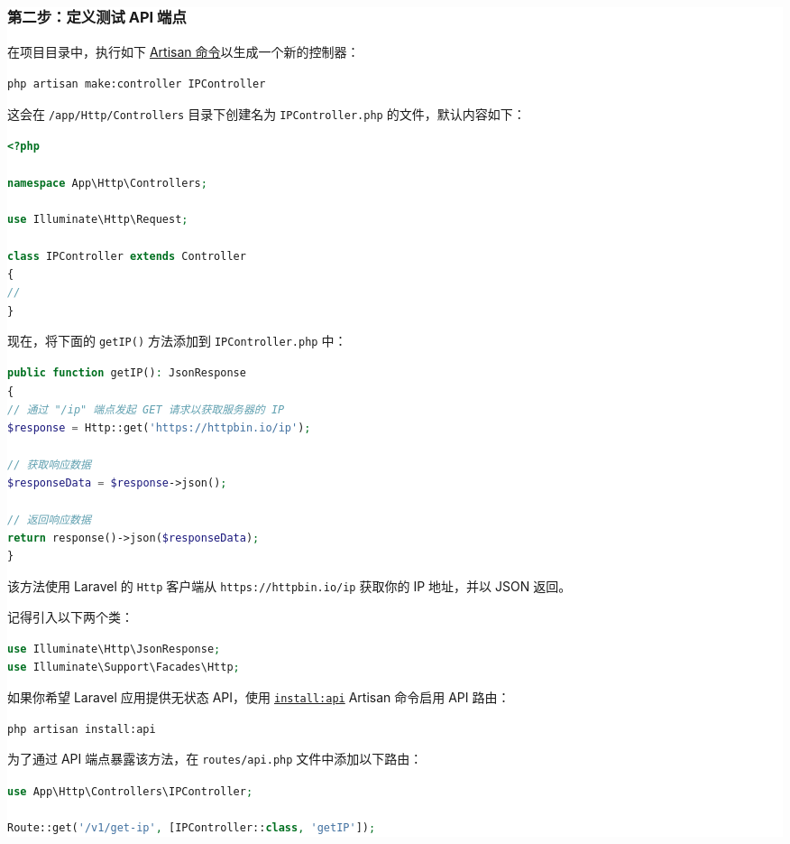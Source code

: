 ### 第二步：定义测试 API 端点

在项目目录中，执行如下 [Artisan 命令](https://laravel.com/docs/11.x/artisan)以生成一个新的控制器：

```sh
php artisan make:controller IPController
```

这会在 `/app/Http/Controllers` 目录下创建名为 `IPController.php` 的文件，默认内容如下：

```php
<?php

namespace App\Http\Controllers;

use Illuminate\Http\Request;

class IPController extends Controller
{
//
}
```

现在，将下面的 `getIP()` 方法添加到 `IPController.php` 中：

```php
public function getIP(): JsonResponse
{
// 通过 "/ip" 端点发起 GET 请求以获取服务器的 IP
$response = Http::get('https://httpbin.io/ip');

// 获取响应数据
$responseData = $response->json();

// 返回响应数据
return response()->json($responseData);
}
```

该方法使用 Laravel 的 `Http` 客户端从 `https://httpbin.io/ip` 获取你的 IP 地址，并以 JSON 返回。

记得引入以下两个类：

```php
use Illuminate\Http\JsonResponse;
use Illuminate\Support\Facades\Http;
```

如果你希望 Laravel 应用提供无状态 API，使用 [`install:api`](https://laravel.com/docs/master/routing#api-routes) Artisan 命令启用 API 路由：

```sh
php artisan install:api
```

为了通过 API 端点暴露该方法，在 `routes/api.php` 文件中添加以下路由：

```php
use App\Http\Controllers\IPController;

Route::get('/v1/get-ip', [IPController::class, 'getIP']);
```
